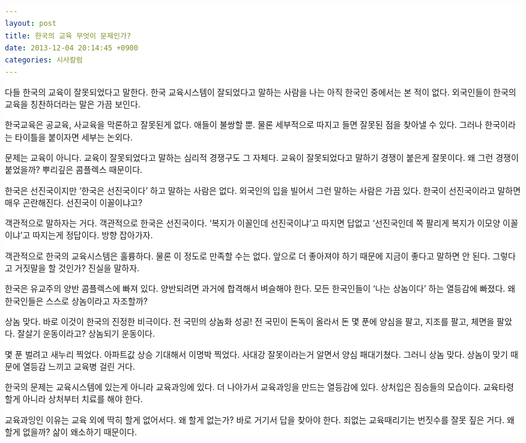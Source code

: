 ```yaml
---
layout: post
title: 한국의 교육 무엇이 문제인가?
date: 2013-12-04 20:14:45 +0900
categories: 시사칼럼
---
```

다들 한국의 교육이 잘못되었다고 말한다. 한국 교육시스템이 잘되었다고 말하는 사람을 나는 아직 한국인 중에서는 본 적이 없다. 외국인들이 한국의 교육을 칭찬하더라는 말은 가끔 보인다.

  


한국교육은 공교육, 사교육을 막론하고 잘못된게 없다. 애들이 불쌍할 뿐. 물론 세부적으로 따지고 들면 잘못된 점을 찾아낼 수 있다. 그러나 한국이라는 타이틀을 붙이자면 세부는 논외다.

  


문제는 교육이 아니다. 교육이 잘못되었다고 말하는 심리적 경쟁구도 그 자체다. 교육이 잘못되었다고 말하기 경쟁이 붙은게 잘못이다. 왜 그런 경쟁이 붙었을까? 뿌리깊은 콤플렉스 때문이다. 

  


한국은 선진국이지만 ‘한국은 선진국이다’ 하고 말하는 사람은 없다. 외국인의 입을 빌어서 그런 말하는 사람은 가끔 있다. 한국이 선진국이라고 말하면 매우 곤란해진다. 선진국이 이꼴이냐고? 

  


객관적으로 말하자는 거다. 객관적으로 한국은 선진국이다. ‘복지가 이꼴인데 선진국이냐’고 따지면 답없고 ‘선진국인데 쪽 팔리게 복지가 이모양 이꼴이냐’고 따지는게 정답이다. 방향 잡아가자.

  


객관적으로 한국의 교육시스템은 훌륭하다. 물론 이 정도로 만족할 수는 없다. 앞으로 더 좋아져야 하기 때문에 지금이 좋다고 말하면 안 된다. 그렇다고 거짓말을 할 것인가? 진실을 말하자. 

  


한국은 유교주의 양반 콤플렉스에 빠져 있다. 양반되려면 과거에 합격해서 벼슬해야 한다. 모든 한국인들이 ‘나는 상놈이다’ 하는 열등감에 빠졌다. 왜 한국인들은 스스로 상놈이라고 자조할까? 

  


상놈 맞다. 바로 이것이 한국의 진정한 비극이다. 전 국민의 상놈화 성공! 전 국민이 돈독이 올라서 돈 몇 푼에 양심을 팔고, 지조를 팔고, 체면을 팔았다. 잘살기 운동이라고? 상놈되기 운동이다. 

  


몇 푼 벌려고 새누리 찍었다. 아파트값 상승 기대해서 이명박 찍었다. 사대강 잘못이라는거 알면서 양심 패대기쳤다. 그러니 상놈 맞다. 상놈이 맞기 때문에 열등감 느끼고 교육병 걸린 거다. 

  


한국의 문제는 교육시스템에 있는게 아니라 교육과잉에 있다. 더 나아가서 교육과잉을 만드는 열등감에 있다. 상처입은 짐승들의 모습이다. 교육타령할게 아니라 상처부터 치료를 해야 한다. 

  


교육과잉인 이유는 교육 외에 딱히 할게 없어서다. 왜 할게 없는가? 바로 거기서 답을 찾아야 한다. 죄없는 교육때리기는 번짓수를 잘못 짚은 거다. 왜 할게 없을까? 삶이 왜소하기 때문이다. 
